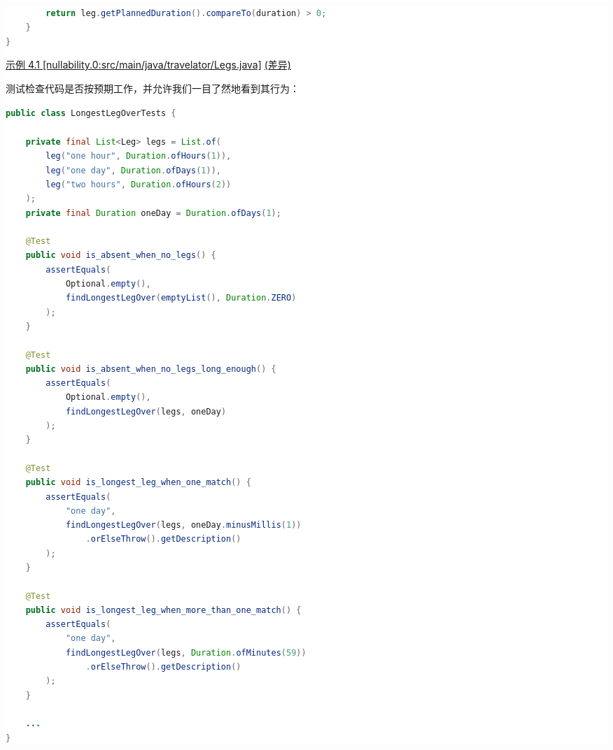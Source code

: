 ```java
        return leg.getPlannedDuration().compareTo(duration) > 0;
    }
}
```

[示例 4.1 [nullability.0:src/main/java/travelator/Legs.java]](https://java-to-kotlin.dev/code.html?ref=4.1&show=file) [(差异)](https://java-to-kotlin.dev/code.html?ref=4.1&show=diff)

测试检查代码是否按预期工作，并允许我们一目了然地看到其行为：

```java
public class LongestLegOverTests {

    private final List<Leg> legs = List.of(
        leg("one hour", Duration.ofHours(1)),
        leg("one day", Duration.ofDays(1)),
        leg("two hours", Duration.ofHours(2))
    );
    private final Duration oneDay = Duration.ofDays(1);

    @Test
    public void is_absent_when_no_legs() {
        assertEquals(
            Optional.empty(),
            findLongestLegOver(emptyList(), Duration.ZERO)
        );
    }

    @Test
    public void is_absent_when_no_legs_long_enough() {
        assertEquals(
            Optional.empty(),
            findLongestLegOver(legs, oneDay)
        );
    }

    @Test
    public void is_longest_leg_when_one_match() {
        assertEquals(
            "one day",
            findLongestLegOver(legs, oneDay.minusMillis(1))
                .orElseThrow().getDescription()
        );
    }

    @Test
    public void is_longest_leg_when_more_than_one_match() {
        assertEquals(
            "one day",
            findLongestLegOver(legs, Duration.ofMinutes(59))
                .orElseThrow().getDescription()
        );
    }

    ...
}
```
